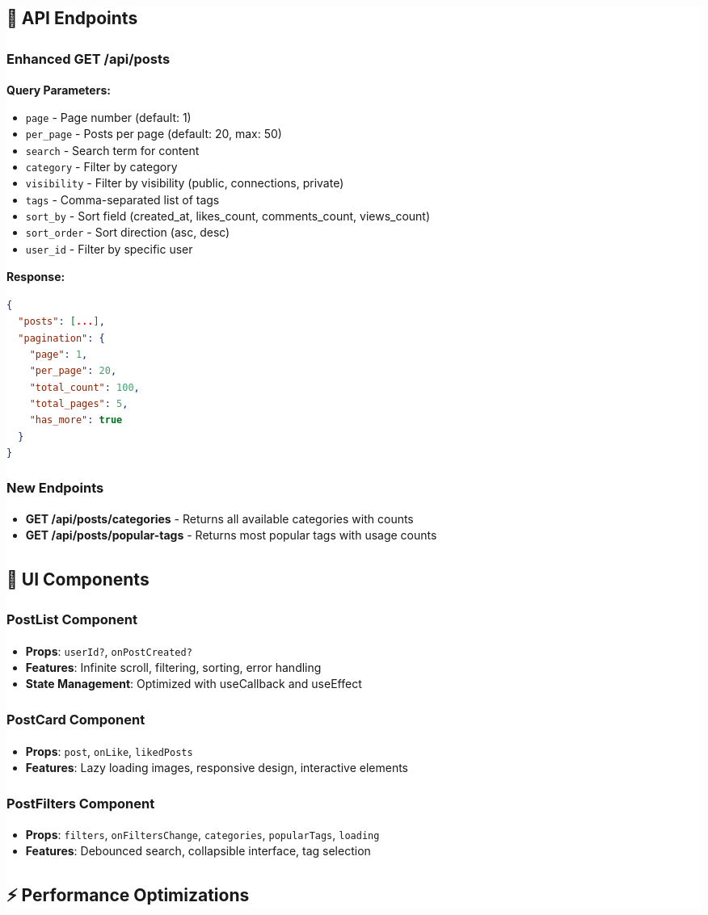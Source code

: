## 🔧 API Endpoints

### Enhanced GET /api/posts
**Query Parameters:**
- `page` - Page number (default: 1)
- `per_page` - Posts per page (default: 20, max: 50)
- `search` - Search term for content
- `category` - Filter by category
- `visibility` - Filter by visibility (public, connections, private)
- `tags` - Comma-separated list of tags
- `sort_by` - Sort field (created_at, likes_count, comments_count, views_count)
- `sort_order` - Sort direction (asc, desc)
- `user_id` - Filter by specific user

**Response:**
```json
{
  "posts": [...],
  "pagination": {
    "page": 1,
    "per_page": 20,
    "total_count": 100,
    "total_pages": 5,
    "has_more": true
  }
}
```

### New Endpoints
- **GET /api/posts/categories** - Returns all available categories with counts
- **GET /api/posts/popular-tags** - Returns most popular tags with usage counts

## 🎨 UI Components

### PostList Component
- **Props**: `userId?`, `onPostCreated?`
- **Features**: Infinite scroll, filtering, sorting, error handling
- **State Management**: Optimized with useCallback and useEffect

### PostCard Component
- **Props**: `post`, `onLike`, `likedPosts`
- **Features**: Lazy loading images, responsive design, interactive elements

### PostFilters Component
- **Props**: `filters`, `onFiltersChange`, `categories`, `popularTags`, `loading`
- **Features**: Debounced search, collapsible interface, tag selection

## ⚡ Performance Optimizations
